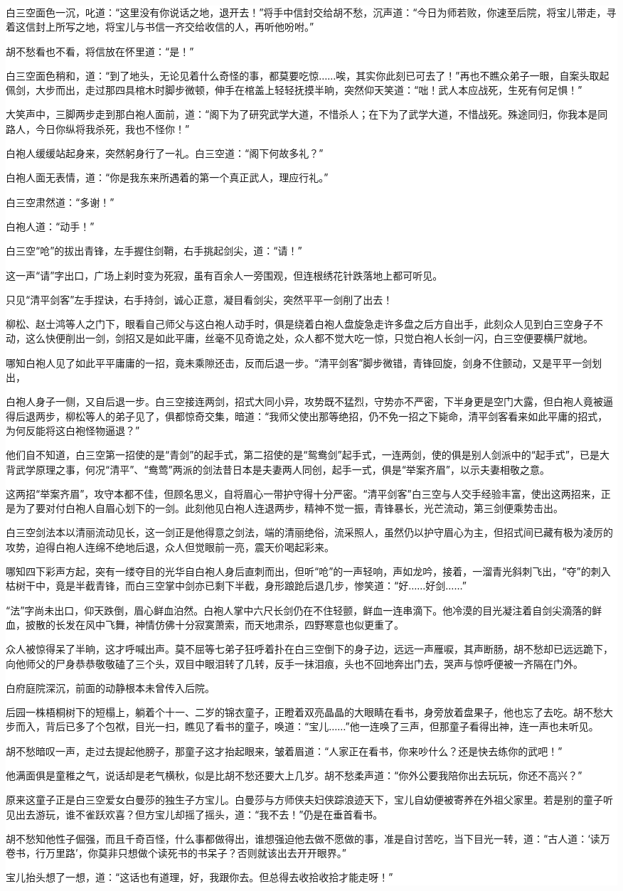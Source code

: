 白三空面色一沉，叱道：“这里没有你说话之地，退开去！”将手中信封交给胡不愁，沉声道：“今日为师若败，你速至后院，将宝儿带走，寻着这信封上所写之地，将宝儿与书信一齐交给收信的人，再听他吩咐。”

胡不愁看也不看，将信放在怀里道：“是！”

白三空面色稍和，道：“到了地头，无论见着什么奇怪的事，都莫要吃惊……唉，其实你此刻已可去了！”再也不瞧众弟子一眼，自案头取起佩剑，大步而出，走过那四具棺木时脚步微顿，伸手在棺盖上轻轻抚摸半晌，突然仰天笑道：“咄！武人本应战死，生死有何足惧！”

大笑声中，三脚两步走到那白袍人面前，道：“阁下为了研究武学大道，不惜杀人；在下为了武学大道，不惜战死。殊途同归，你我本是同路人，今日你纵将我杀死，我也不怪你！”

白袍人缓缓站起身来，突然躬身行了一礼。白三空道：“阁下何故多礼？”

白袍人面无表情，道：“你是我东来所遇着的第一个真正武人，理应行礼。”

白三空肃然道：“多谢！”

白袍人道：“动手！”

白三空“呛”的拔出青锋，左手握住剑鞘，右手挑起剑尖，道：“请！”

这一声“请”字出口，广场上刹时变为死寂，虽有百余人一旁围观，但连根绣花针跌落地上都可听见。

只见“清平剑客”左手捏诀，右手持剑，诚心正意，凝目看剑尖，突然平平一剑削了出去！

柳松、赵士鸿等人之门下，眼看自己师父与这白袍人动手时，俱是绕着白袍人盘旋急走许多盘之后方自出手，此刻众人见到白三空身子不动，这么快便削出一剑，剑招又是如此平庸，丝毫不见奇诡之处，众人都不觉大吃一惊，只觉白袍人长剑一闪，白三空便要横尸就地。

哪知白袍人见了如此平平庸庸的一招，竟未乘隙还击，反而后退一步。“清平剑客”脚步微错，青锋回旋，剑身不住颤动，又是平平一剑划出，

白袍人身子一侧，又自后退一步。白三空接连两剑，招式大同小异，攻势既不猛烈，守势亦不严密，下半身更是空门大露，但白袍人竟被逼得后退两步，柳松等人的弟子见了，俱都惊奇交集，暗道：“我师父使出那等绝招，仍不免一招之下毙命，清平剑客看来如此平庸的招式，为何反能将这白袍怪物逼退？”

他们自不知道，白三空第一招使的是“青剑”的起手式，第二招使的是“鸳鸯剑”起手式，一连两剑，使的俱是别人剑派中的“起手式”，已是大背武学原理之事，何况“清平”、“鸯莺”两派的剑法昔日本是夫妻两人同创，起手一式，俱是“举案齐眉”，以示夫妻相敬之意。

这两招“举案齐眉”，攻守本都不佳，但顾名思义，自将眉心一带护守得十分严密。“清平剑客”白三空与人交手经验丰富，使出这两招来，正是为了要对付白袍人自眉心划下的一剑。此刻他见白袍人连退两步，精神不觉一振，青锋暴长，光芒流动，第三剑便乘势击出。

白三空剑法本以清丽流动见长，这一剑正是他得意之剑法，端的清丽绝俗，流采照人，虽然仍以护守眉心为主，但招式间已藏有极为凌厉的攻势，迫得白袍人连绵不绝地后退，众人但觉眼前一亮，震天价喝起彩来。

哪知四下彩声方起，突有一缕夺目的光华自白袍人身后直刺而出，但听“呛”的一声轻响，声如龙吟，接着，一溜青光斜刺飞出，“夺”的刺入枯树干中，竟是半截青锋，而白三空掌中剑亦已剩下半截，身形踉跄后退几步，惨笑道：“好……好剑……”

“法”字尚未出口，仰天跌倒，眉心鲜血泊然。白袍人掌中六尺长剑仍在不住轻颤，鲜血一连串滴下。他冷漠的目光凝注着自剑尖滴落的鲜血，披散的长发在风中飞舞，神情仿佛十分寂寞萧索，而天地肃杀，四野寒意也似更重了。

众人被惊得呆了半晌，这才呼喊出声。莫不屈等七弟子狂呼着扑在白三空倒下的身子边，远远一声雁唳，其声断肠，胡不愁却已远远跪下，向他师父的尸身恭恭敬敬磕了三个头，双目中眼泪转了几转，反手一抹泪痕，头也不回地奔出门去，哭声与惊呼便被一齐隔在门外。

白府庭院深沉，前面的动静根本未曾传入后院。

后园一株梧桐树下的短榻上，躺着个十一、二岁的锦衣童子，正瞪着双亮晶晶的大眼睛在看书，身旁放着盘果子，他也忘了去吃。胡不愁大步而入，背后已多了个包袱，目光一扫，瞧见了看书的童子，唤道：“宝儿……”他一连唤了三声，但那童子看得出神，连一声也未听见。

胡不愁暗叹一声，走过去提起他膀子，那童子这才抬起眼来，皱着眉道：“人家正在看书，你来吵什么？还是快去练你的武吧！”

他满面俱是童稚之气，说话却是老气横秋，似是比胡不愁还要大上几岁。胡不愁柔声道：“你外公要我陪你出去玩玩，你还不高兴？”

原来这童子正是白三空爱女白曼莎的独生子方宝儿。白曼莎与方师侠夫妇侠踪浪迹天下，宝儿自幼便被寄养在外祖父家里。若是别的童子听见出去游玩，谁不雀跃欢喜？但方宝儿却摇了摇头，道：“我不去！”仍是在垂首看书。

胡不愁知他性子倔强，而且千奇百怪，什么事都做得出，谁想强迫他去做不愿做的事，准是自讨苦吃，当下目光一转，道：“古人道：‘读万卷书，行万里路’，你莫非只想做个读死书的书呆子？否则就该出去开开眼界。”

宝儿抬头想了一想，道：“这话也有道理，好，我跟你去。但总得去收拾收拾才能走呀！”
